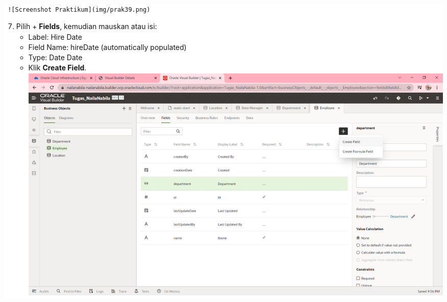      ![Screenshot Praktikum](img/prak39.png)

7. Pilih + **Fields**, kemudian mauskan atau isi:
   - Label: Hire Date
   - Field Name: hireDate (automatically populated)
   - Type: Date Date
   - Klik **Create Field**.
     ![Screenshot Praktikum](img/prak40.png)